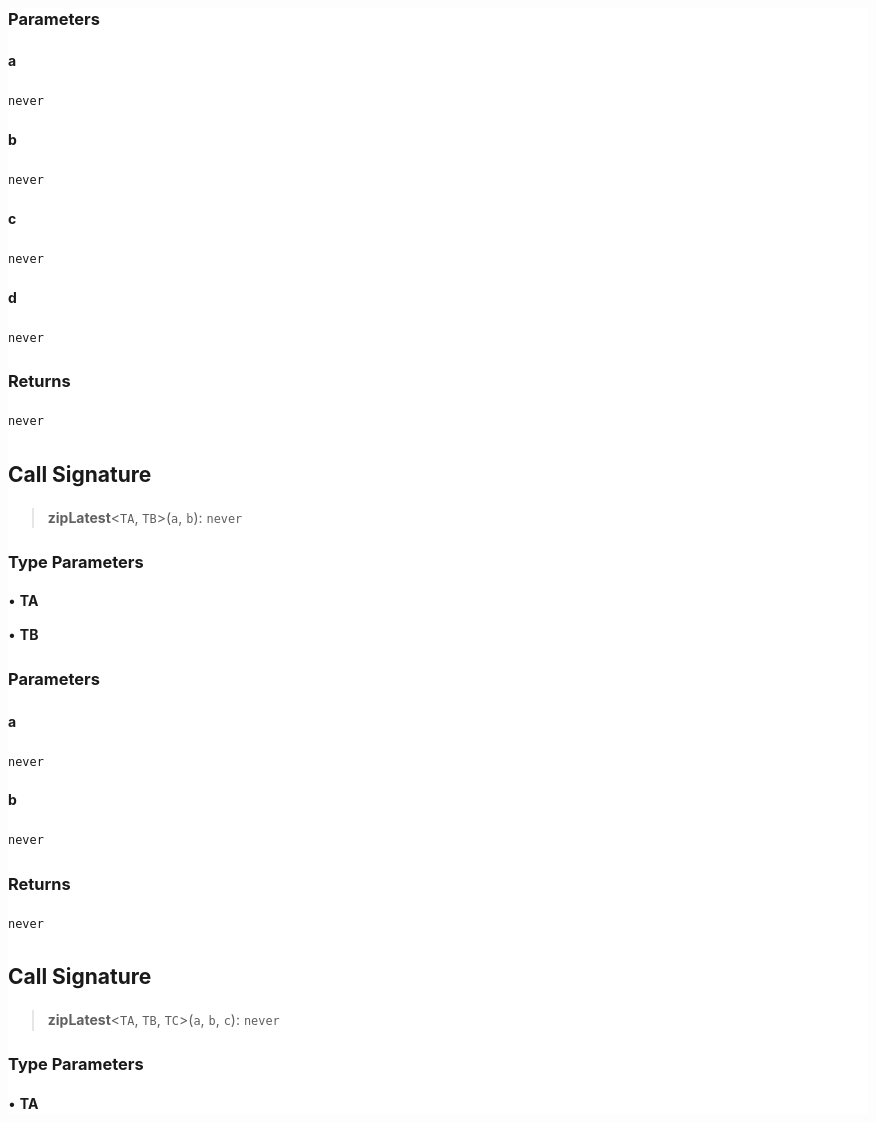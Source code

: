 ### Parameters

#### a

`never`

#### b

`never`

#### c

`never`

#### d

`never`

### Returns

`never`

## Call Signature

> **zipLatest**\<`TA`, `TB`\>(`a`, `b`): `never`

### Type Parameters

• **TA**

• **TB**

### Parameters

#### a

`never`

#### b

`never`

### Returns

`never`

## Call Signature

> **zipLatest**\<`TA`, `TB`, `TC`\>(`a`, `b`, `c`): `never`

### Type Parameters

• **TA**
